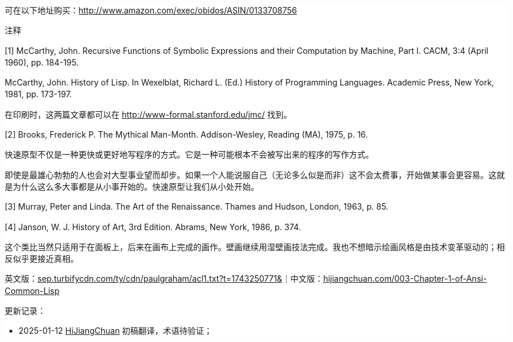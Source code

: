 可在以下地址购买：http://www.amazon.com/exec/obidos/ASIN/0133708756

注释

[1] McCarthy, John. Recursive Functions of Symbolic Expressions
and their Computation by Machine, Part I. CACM, 3:4 (April 1960),
pp. 184-195.

McCarthy, John. History of Lisp. In Wexelblat, Richard L. (Ed.)
History of Programming Languages. Academic Press, New York, 1981,
pp. 173-197.

在印刷时，这两篇文章都可以在 http://www-formal.stanford.edu/jmc/ 找到。

[2] Brooks, Frederick P. The Mythical Man-Month.  Addison-Wesley,
Reading (MA), 1975, p. 16.

快速原型不仅是一种更快或更好地写程序的方式。它是一种可能根本不会被写出来的程序的写作方式。

即使是最雄心勃勃的人也会对大型事业望而却步。如果一个人能说服自己（无论多么似是而非）这不会太费事，开始做某事会更容易。这就是为什么这么多大事都是从小事开始的。快速原型让我们从小处开始。

[3] Murray, Peter and Linda.  The Art of the Renaissance.  Thames
and Hudson, London, 1963, p. 85.

[4] Janson, W. J.  History of Art, 3rd Edition. Abrams, New York,
1986, p. 374.

这个类比当然只适用于在面板上，后来在画布上完成的画作。壁画继续用湿壁画技法完成。我也不想暗示绘画风格是由技术变革驱动的；相反似乎更接近真相。

英文版：[sep.turbifycdn.com/ty/cdn/paulgraham/acl1.txt?t=1743250771&](https://sep.turbifycdn.com/ty/cdn/paulgraham/acl1.txt?t=1743250771&)｜中文版：[hijiangchuan.com/003-Chapter-1-of-Ansi-Common-Lisp](https://hijiangchuan.com/003-Chapter-1-of-Ansi-Common-Lisp)

更新记录：
- 2025-01-12 [HiJiangChuan](https://hijiangchuan.com) 初稿翻译，术语待验证；
